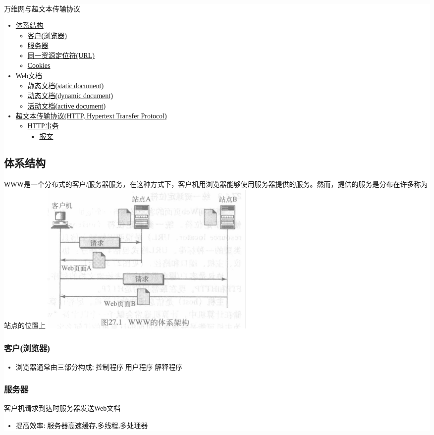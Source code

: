 万维网与超文本传输协议

<font face = "Consolas">




- [体系结构](#体系结构)
  - [客户(浏览器)](#客户浏览器)
  - [服务器](#服务器)
  - [同一资源定位符(URL)](#同一资源定位符url)
  - [Cookies](#cookies)
- [Web文档](#web文档)
  - [静态文档(static document)](#静态文档static-document)
  - [动态文档(dynamic document)](#动态文档dynamic-document)
  - [活动文档(active document)](#活动文档active-document)
- [超文本传输协议(HTTP, Hypertext Transfer Protocol)](#超文本传输协议http-hypertext-transfer-protocol)
  - [HTTP事务](#http事务)
    - [报文](#报文)




## 体系结构
WWW是一个分布式的客户/服务器服务，在这种方式下，客户机用浏览器能够使用服务器提供的服务。然而，提供的服务是分布在许多称为站点的位置上
<img src="./pics/27/1.1体系结构.png" width="400"/>

### 客户(浏览器)
* 浏览器通常由三部分构成: 控制程序 用户程序 解释程序
### 服务器
客户机请求到达时服务器发送Web文档
* 提高效率: 服务器高速缓存,多线程,多处理器